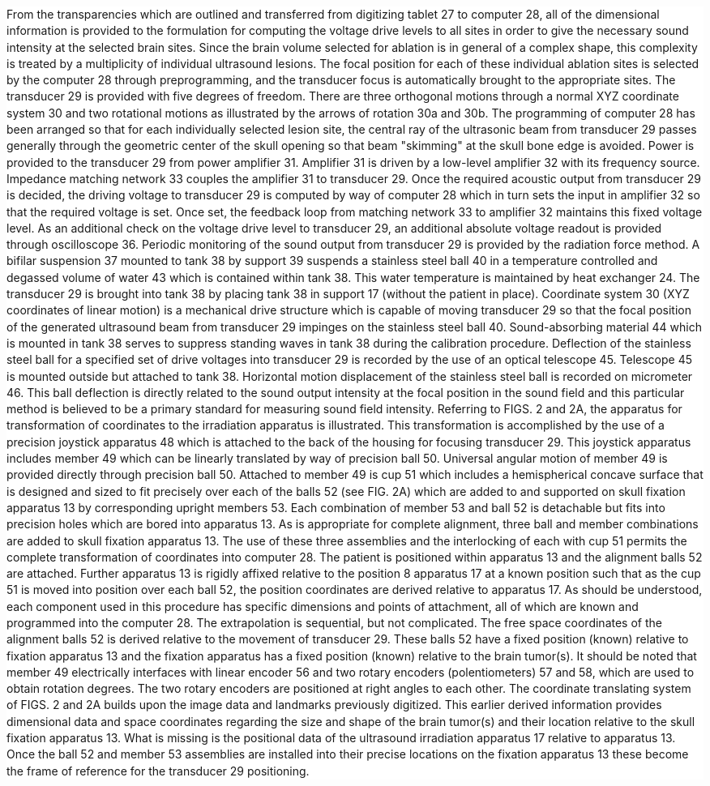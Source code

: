 From the transparencies which are outlined and transferred from digitizing tablet 27 to computer 28, all of the dimensional information is provided to the formulation for computing the voltage drive levels to all sites in order to give the necessary sound intensity at the selected brain sites. Since the brain volume selected for ablation is in general of a complex shape, this complexity is treated by a multiplicity of individual ultrasound lesions. The focal position for each of these individual ablation sites is selected by the computer 28 through preprogramming, and the transducer focus is automatically brought to the appropriate sites. The transducer 29 is provided with five degrees of freedom. There are three orthogonal motions through a normal XYZ coordinate system 30 and two rotational motions as illustrated by the arrows of rotation 30a and 30b.
The programming of computer 28 has been arranged so that for each individually selected lesion site, the central ray of the ultrasonic beam from transducer 29 passes generally through the geometric center of the skull opening so that beam "skimming" at the skull bone edge is avoided.
Power is provided to the transducer 29 from power amplifier 31. Amplifier 31 is driven by a low-level amplifier 32 with its frequency source. Impedance matching network 33 couples the amplifier 31 to transducer 29. Once the required acoustic output from transducer 29 is decided, the driving voltage to transducer 29 is computed by way of computer 28 which in turn sets the input in amplifier 32 so that the required voltage is set. Once set, the feedback loop from matching network 33 to amplifier 32 maintains this fixed voltage level. As an additional check on the voltage drive level to transducer 29, an additional absolute voltage readout is provided through oscilloscope 36.
Periodic monitoring of the sound output from transducer 29 is provided by the radiation force method. A bifilar suspension 37 mounted to tank 38 by support 39 suspends a stainless steel ball 40 in a temperature controlled and degassed volume of water 43 which is contained within tank 38. This water temperature is maintained by heat exchanger 24. The transducer 29 is brought into tank 38 by placing tank 38 in support 17 (without the patient in place). Coordinate system 30 (XYZ coordinates of linear motion) is a mechanical drive structure which is capable of moving transducer 29 so that the focal position of the generated ultrasound beam from transducer 29 impinges on the stainless steel ball 40.
Sound-absorbing material 44 which is mounted in tank 38 serves to suppress standing waves in tank 38 during the calibration procedure. Deflection of the stainless steel ball for a specified set of drive voltages into transducer 29 is recorded by the use of an optical telescope 45. Telescope 45 is mounted outside but attached to tank 38. Horizontal motion displacement of the stainless steel ball is recorded on micrometer 46. This ball deflection is directly related to the sound output intensity at the focal position in the sound field and this particular method is believed to be a primary standard for measuring sound field intensity.
Referring to FIGS. 2 and 2A, the apparatus for transformation of coordinates to the irradiation apparatus is illustrated. This transformation is accomplished by the use of a precision joystick apparatus 48 which is attached to the back of the housing for focusing transducer 29. This joystick apparatus includes member 49 which can be linearly translated by way of precision ball 50. Universal angular motion of member 49 is provided directly through precision ball 50. Attached to member 49 is cup 51 which includes a hemispherical concave surface that is designed and sized to fit precisely over each of the balls 52 (see FIG. 2A) which are added to and supported on skull fixation apparatus 13 by corresponding upright members 53. Each combination of member 53 and ball 52 is detachable but fits into precision holes which are bored into apparatus 13. As is appropriate for complete alignment, three ball and member combinations are added to skull fixation apparatus 13. The use of these three assemblies and the interlocking of each with cup 51 permits the complete transformation of coordinates into computer 28.
The patient is positioned within apparatus 13 and the alignment balls 52 are attached. Further apparatus 13 is rigidly affixed relative to the position 8 apparatus 17 at a known position such that as the cup 51 is moved into position over each ball 52, the position coordinates are derived relative to apparatus 17. As should be understood, each component used in this procedure has specific dimensions and points of attachment, all of which are known and programmed into the computer 28. The extrapolation is sequential, but not complicated. The free space coordinates of the alignment balls 52 is derived relative to the movement of transducer 29. These balls 52 have a fixed position (known) relative to fixation apparatus 13 and the fixation apparatus has a fixed position (known) relative to the brain tumor(s).
It should be noted that member 49 electrically interfaces with linear encoder 56 and two rotary encoders (polentiometers) 57 and 58, which are used to obtain rotation degrees. The two rotary encoders are positioned at right angles to each other. The coordinate translating system of FIGS. 2 and 2A builds upon the image data and landmarks previously digitized. This earlier derived information provides dimensional data and space coordinates regarding the size and shape of the brain tumor(s) and their location relative to the skull fixation apparatus 13. What is missing is the positional data of the ultrasound irradiation apparatus 17 relative to apparatus 13. Once the ball 52 and member 53 assemblies are installed into their precise locations on the fixation apparatus 13 these become the frame of reference for the transducer 29 positioning.
